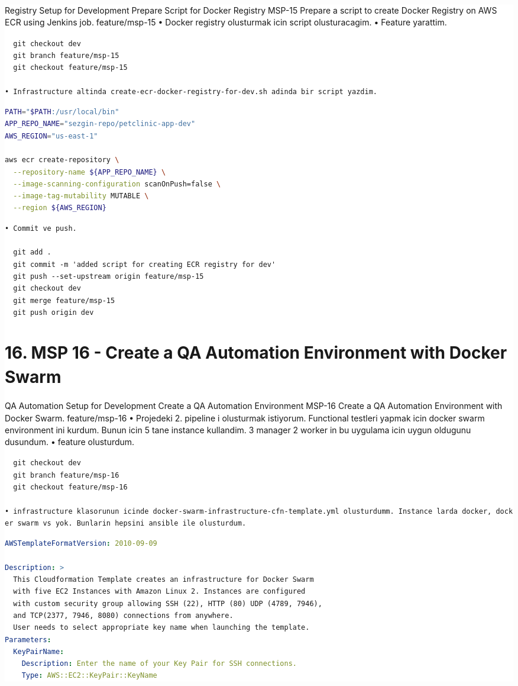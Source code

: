       
Registry Setup for Development
Prepare Script for Docker Registry
MSP-15
Prepare a script to create Docker Registry on AWS ECR using Jenkins job.
feature/msp-15
    • Docker registry olusturmak icin script olusturacagim.
    • Feature yarattim.
      
      git checkout dev
      git branch feature/msp-15
      git checkout feature/msp-15
      
    • Infrastructure altinda create-ecr-docker-registry-for-dev.sh adinda bir script yazdim.
```bash
PATH="$PATH:/usr/local/bin"
APP_REPO_NAME="sezgin-repo/petclinic-app-dev"
AWS_REGION="us-east-1"

aws ecr create-repository \
  --repository-name ${APP_REPO_NAME} \
  --image-scanning-configuration scanOnPush=false \
  --image-tag-mutability MUTABLE \
  --region ${AWS_REGION}
```
    • Commit ve push.
      
      git add .
      git commit -m 'added script for creating ECR registry for dev'
      git push --set-upstream origin feature/msp-15
      git checkout dev
      git merge feature/msp-15
      git push origin dev

# 16. MSP 16 - Create a QA Automation Environment with Docker Swarm

QA Automation Setup for Development
Create a QA Automation Environment
MSP-16
Create a QA Automation Environment with Docker Swarm.
feature/msp-16
    • Projedeki 2. pipeline i olusturmak istiyorum. Functional testleri yapmak icin docker swarm environment ini kurdum. Bunun icin 5 tane instance kullandim. 3 manager 2 worker in bu uygulama icin uygun oldugunu dusundum. 
    • feature olusturdum.
      
      git checkout dev
      git branch feature/msp-16
      git checkout feature/msp-16
      
    • infrastructure klasorunun icinde docker-swarm-infrastructure-cfn-template.yml olusturdumm. Instance larda docker, docker swarm vs yok. Bunlarin hepsini ansible ile olusturdum.
```yaml
AWSTemplateFormatVersion: 2010-09-09

Description: >
  This Cloudformation Template creates an infrastructure for Docker Swarm
  with five EC2 Instances with Amazon Linux 2. Instances are configured
  with custom security group allowing SSH (22), HTTP (80) UDP (4789, 7946), 
  and TCP(2377, 7946, 8080) connections from anywhere.
  User needs to select appropriate key name when launching the template.
Parameters:
  KeyPairName:
    Description: Enter the name of your Key Pair for SSH connections.
    Type: AWS::EC2::KeyPair::KeyName
```